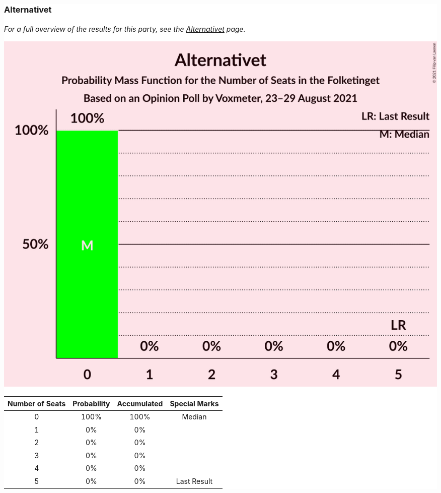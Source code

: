 ### Alternativet

*For a full overview of the results for this party, see the [Alternativet](party-alternativet.html) page.*

![Graph with seats probability mass function not yet produced](2021-08-29-Voxmeter-seats-pmf-alternativet.png "Seats Probability Mass Function")

| Number of Seats | Probability | Accumulated | Special Marks |
|:---------------:|:-----------:|:-----------:|:-------------:|
| 0 | 100% | 100% | Median |
| 1 | 0% | 0% |  |
| 2 | 0% | 0% |  |
| 3 | 0% | 0% |  |
| 4 | 0% | 0% |  |
| 5 | 0% | 0% | Last Result |
